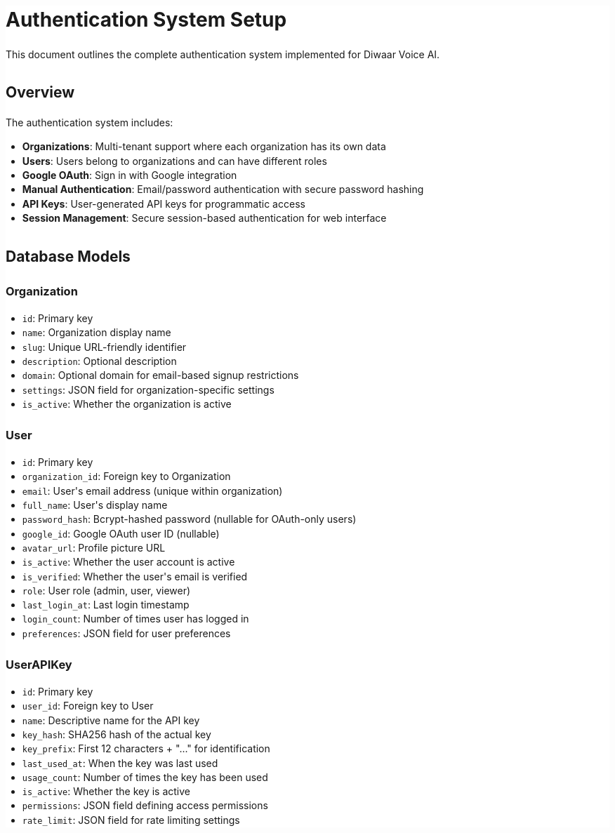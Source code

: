 # Authentication System Setup

This document outlines the complete authentication system implemented for Diwaar Voice AI.

## Overview

The authentication system includes:
- **Organizations**: Multi-tenant support where each organization has its own data
- **Users**: Users belong to organizations and can have different roles
- **Google OAuth**: Sign in with Google integration
- **Manual Authentication**: Email/password authentication with secure password hashing
- **API Keys**: User-generated API keys for programmatic access
- **Session Management**: Secure session-based authentication for web interface

## Database Models

### Organization
- `id`: Primary key
- `name`: Organization display name
- `slug`: Unique URL-friendly identifier
- `description`: Optional description
- `domain`: Optional domain for email-based signup restrictions
- `settings`: JSON field for organization-specific settings
- `is_active`: Whether the organization is active

### User
- `id`: Primary key
- `organization_id`: Foreign key to Organization
- `email`: User's email address (unique within organization)
- `full_name`: User's display name
- `password_hash`: Bcrypt-hashed password (nullable for OAuth-only users)
- `google_id`: Google OAuth user ID (nullable)
- `avatar_url`: Profile picture URL
- `is_active`: Whether the user account is active
- `is_verified`: Whether the user's email is verified
- `role`: User role (admin, user, viewer)
- `last_login_at`: Last login timestamp
- `login_count`: Number of times user has logged in
- `preferences`: JSON field for user preferences

### UserAPIKey
- `id`: Primary key
- `user_id`: Foreign key to User
- `name`: Descriptive name for the API key
- `key_hash`: SHA256 hash of the actual key
- `key_prefix`: First 12 characters + "..." for identification
- `last_used_at`: When the key was last used
- `usage_count`: Number of times the key has been used
- `is_active`: Whether the key is active
- `permissions`: JSON field defining access permissions
- `rate_limit`: JSON field for rate limiting settings
